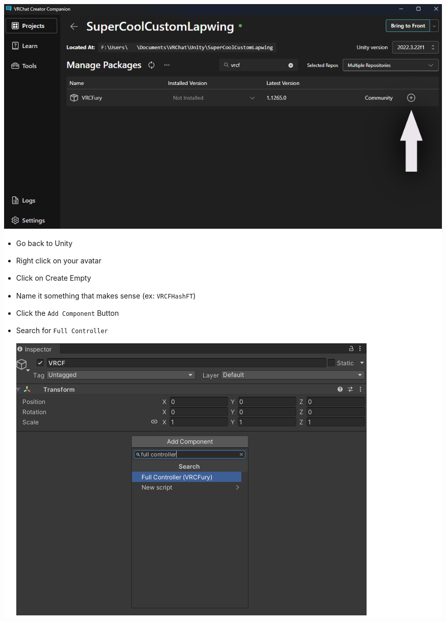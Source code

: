  ![AddVRCFurry](img/AddVRCFurry.png)
 - Go back to Unity
 - Right click on your avatar
 - Click on Create Empty
 - Name it something that makes sense (ex: ``VRCFHashFT``)
 - Click the ``Add Component`` Button
 - Search for ``Full Controller``

    ![SearchFullController](img/SearchFullController.png)
